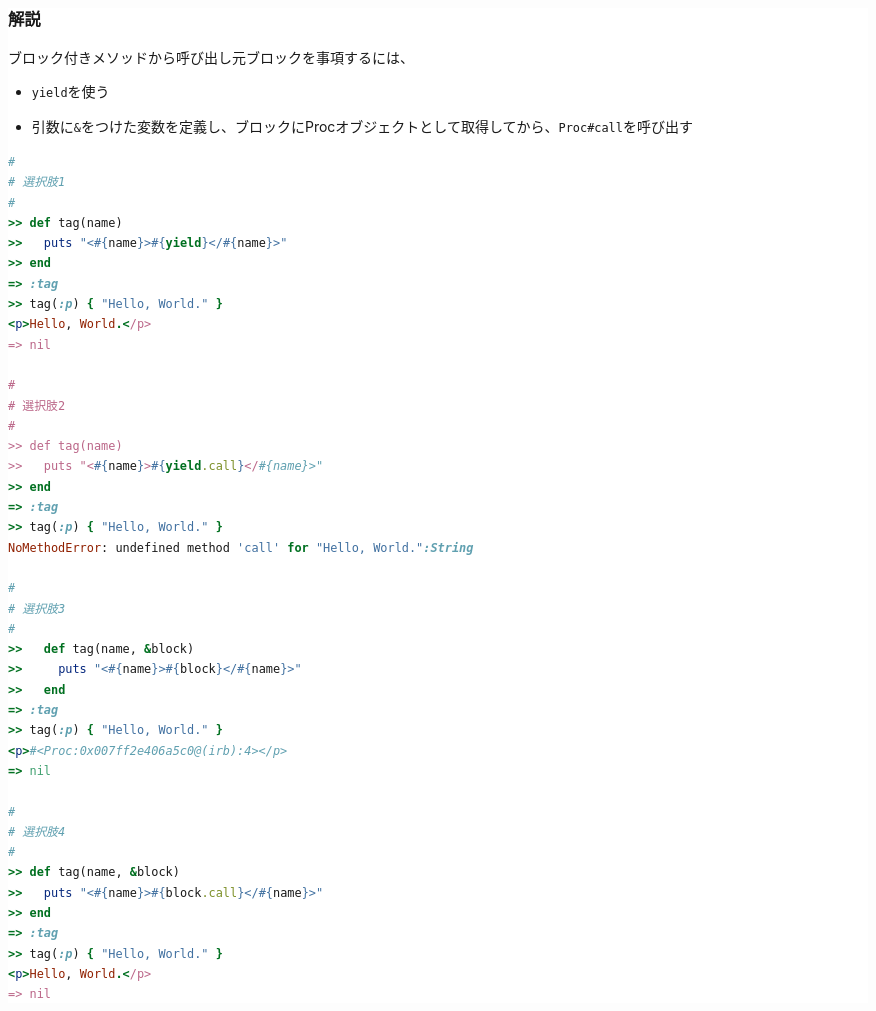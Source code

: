 

### 解説

ブロック付きメソッドから呼び出し元ブロックを事項するには、

* `yield`を使う

* 引数に`&`をつけた変数を定義し、ブロックにProcオブジェクトとして取得してから、`Proc#call`を呼び出す

```ruby
#
# 選択肢1
#
>> def tag(name)
>>   puts "<#{name}>#{yield}</#{name}>"
>> end
=> :tag
>> tag(:p) { "Hello, World." }
<p>Hello, World.</p>
=> nil

#
# 選択肢2
#
>> def tag(name)
>>   puts "<#{name}>#{yield.call}</#{name}>"
>> end
=> :tag
>> tag(:p) { "Hello, World." }
NoMethodError: undefined method 'call' for "Hello, World.":String

#
# 選択肢3
#
>>   def tag(name, &block)
>>     puts "<#{name}>#{block}</#{name}>"
>>   end
=> :tag
>> tag(:p) { "Hello, World." }
<p>#<Proc:0x007ff2e406a5c0@(irb):4></p>
=> nil

#
# 選択肢4
#
>> def tag(name, &block)
>>   puts "<#{name}>#{block.call}</#{name}>"
>> end
=> :tag
>> tag(:p) { "Hello, World." }
<p>Hello, World.</p>
=> nil
```
